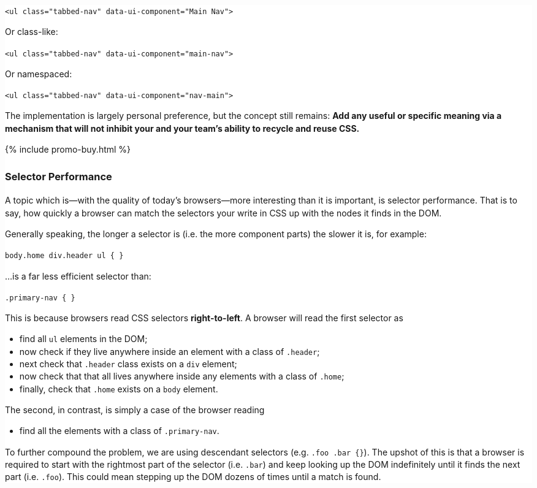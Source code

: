 ```
<ul class="tabbed-nav" data-ui-component="Main Nav">
```

Or class-like:

```
<ul class="tabbed-nav" data-ui-component="main-nav">
```

Or namespaced:

```
<ul class="tabbed-nav" data-ui-component="nav-main">
```

The implementation is largely personal preference, but the concept still
remains: **Add any useful or specific meaning via a mechanism that will not
inhibit your and your team’s ability to recycle and reuse CSS.**

{% include promo-buy.html %}

### Selector Performance

A topic which is—with the quality of today’s browsers—more interesting than it
is important, is selector performance. That is to say, how quickly a browser can
match the selectors your write in CSS up with the nodes it finds in the DOM.

Generally speaking, the longer a selector is (i.e. the more component parts) the
slower it is, for example:

```
body.home div.header ul { }
```

…is a far less efficient selector than:

```
.primary-nav { }
```

This is because browsers read CSS selectors **right-to-left**. A browser will
read the first selector as

* find all `ul` elements in the DOM;
* now check if they live anywhere inside an element with a class of `.header`;
* next check that `.header` class exists on a `div` element;
* now check that that all lives anywhere inside any elements with a class of
  `.home`;
* finally, check that `.home` exists on a `body` element.

The second, in contrast, is simply a case of the browser reading

* find all the elements with a class of `.primary-nav`.

To further compound the problem, we are using descendant selectors (e.g. `.foo
.bar {}`). The upshot of this is that a browser is required to start with the
rightmost part of the selector (i.e. `.bar`) and keep looking up the DOM
indefinitely until it finds the next part (i.e. `.foo`). This could mean
stepping up the DOM dozens of times until a match is found.
